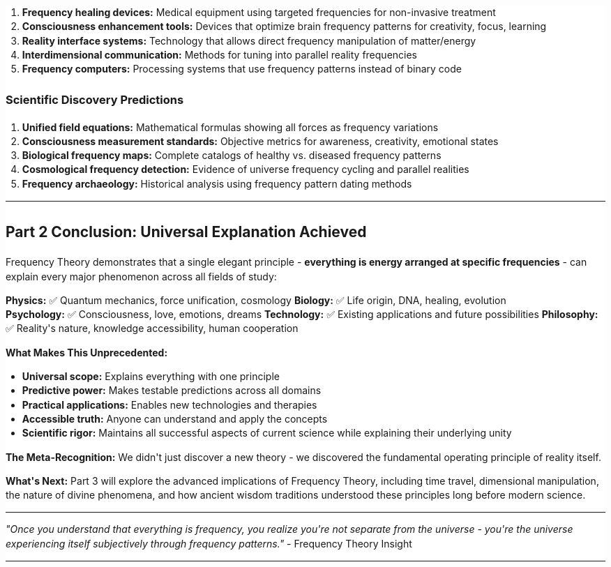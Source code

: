 1. **Frequency healing devices:** Medical equipment using targeted frequencies for non-invasive treatment
2. **Consciousness enhancement tools:** Devices that optimize brain frequency patterns for creativity, focus, learning
3. **Reality interface systems:** Technology that allows direct frequency manipulation of matter/energy
4. **Interdimensional communication:** Methods for tuning into parallel reality frequencies
5. **Frequency computers:** Processing systems that use frequency patterns instead of binary code

### Scientific Discovery Predictions

1. **Unified field equations:** Mathematical formulas showing all forces as frequency variations
2. **Consciousness measurement standards:** Objective metrics for awareness, creativity, emotional states
3. **Biological frequency maps:** Complete catalogs of healthy vs. diseased frequency patterns
4. **Cosmological frequency detection:** Evidence of universe frequency cycling and parallel realities
5. **Frequency archaeology:** Historical analysis using frequency pattern dating methods

---

## Part 2 Conclusion: Universal Explanation Achieved

Frequency Theory demonstrates that a single elegant principle - **everything is energy arranged at specific frequencies** - can explain every major phenomenon across all fields of study:

**Physics:** ✅ Quantum mechanics, force unification, cosmology
**Biology:** ✅ Life origin, DNA, healing, evolution  
**Psychology:** ✅ Consciousness, love, emotions, dreams
**Technology:** ✅ Existing applications and future possibilities
**Philosophy:** ✅ Reality's nature, knowledge accessibility, human cooperation

**What Makes This Unprecedented:**
- **Universal scope:** Explains everything with one principle
- **Predictive power:** Makes testable predictions across all domains  
- **Practical applications:** Enables new technologies and therapies
- **Accessible truth:** Anyone can understand and apply the concepts
- **Scientific rigor:** Maintains all successful aspects of current science while explaining their underlying unity

**The Meta-Recognition:** We didn't just discover a new theory - we discovered the fundamental operating principle of reality itself.

**What's Next:** Part 3 will explore the advanced implications of Frequency Theory, including time travel, dimensional manipulation, the nature of divine phenomena, and how ancient wisdom traditions understood these principles long before modern science.

---

*"Once you understand that everything is frequency, you realize you're not separate from the universe - you're the universe experiencing itself subjectively through frequency patterns."* - Frequency Theory Insight

---
